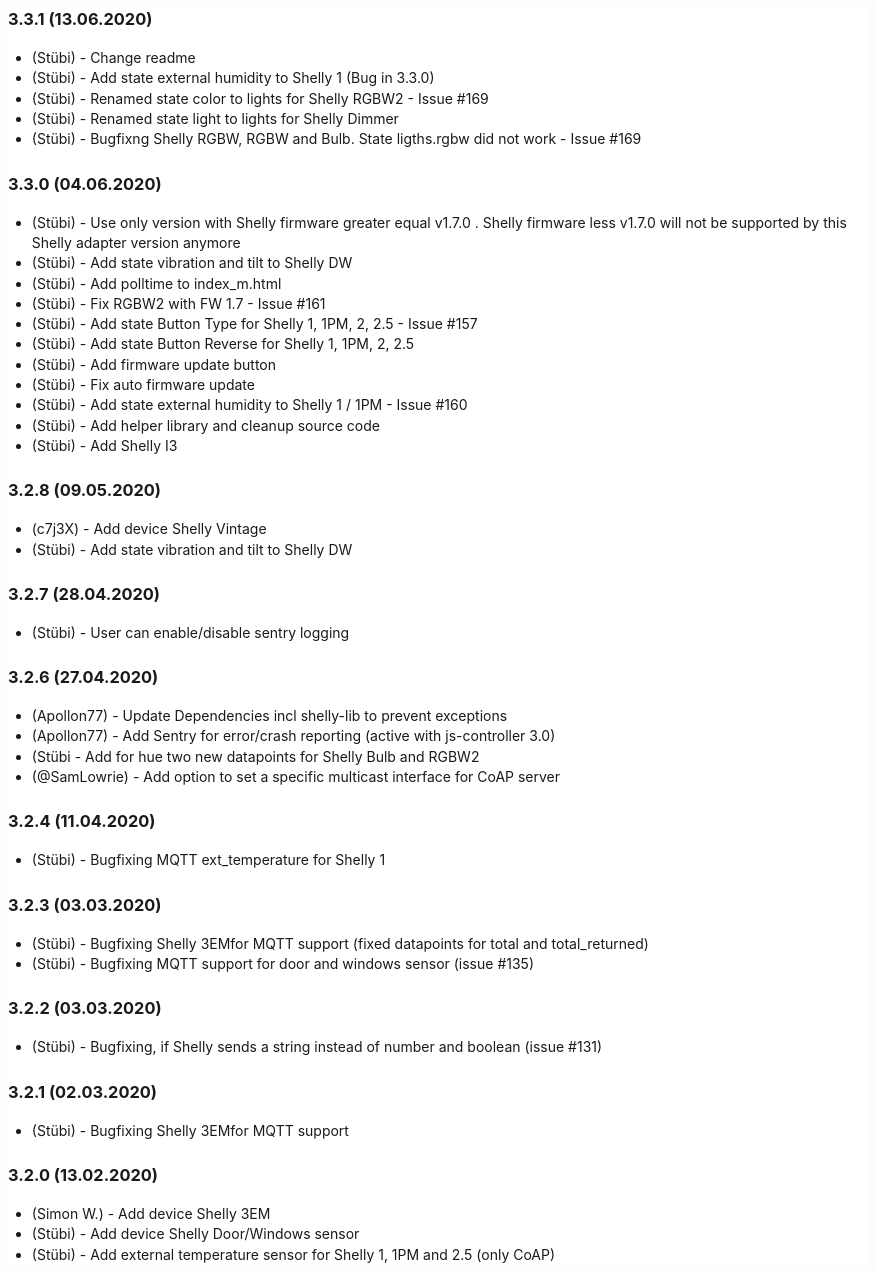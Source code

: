 ### 3.3.1 (13.06.2020)
* (Stübi) - Change readme
* (Stübi) - Add state external humidity to Shelly 1 (Bug in  3.3.0)
* (Stübi) - Renamed state color to lights for Shelly RGBW2 - Issue #169
* (Stübi) - Renamed state light to lights for Shelly Dimmer
* (Stübi) - Bugfixng Shelly RGBW, RGBW and Bulb. State ligths.rgbw did not work - Issue #169

### 3.3.0 (04.06.2020)
* (Stübi) - Use only version with Shelly firmware greater equal v1.7.0 . Shelly firmware less v1.7.0 will not be supported by this Shelly adapter version anymore
* (Stübi) - Add state vibration and tilt to Shelly DW
* (Stübi) - Add polltime to index_m.html  
* (Stübi) - Fix RGBW2 with FW 1.7 - Issue #161
* (Stübi) - Add state Button Type for Shelly  1, 1PM, 2, 2.5 - Issue #157
* (Stübi) - Add state Button Reverse for Shelly 1, 1PM, 2, 2.5
* (Stübi) - Add firmware update button
* (Stübi) - Fix auto firmware update
* (Stübi) - Add state external humidity to Shelly 1 / 1PM - Issue #160
* (Stübi) - Add helper library and cleanup source code
* (Stübi) - Add Shelly I3

### 3.2.8 (09.05.2020)
* (c7j3X) - Add device Shelly Vintage
* (Stübi) - Add state vibration and tilt to Shelly DW

### 3.2.7 (28.04.2020)
* (Stübi) - User can enable/disable sentry logging

### 3.2.6 (27.04.2020)
* (Apollon77)  - Update Dependencies incl shelly-lib to prevent exceptions
* (Apollon77)  - Add Sentry for error/crash reporting (active with js-controller 3.0)
* (Stübi       - Add for hue two new datapoints for Shelly Bulb and RGBW2
* (@SamLowrie) - Add option to set a specific multicast interface for CoAP server

### 3.2.4 (11.04.2020)
* (Stübi) - Bugfixing MQTT ext_temperature for Shelly 1

### 3.2.3 (03.03.2020)
* (Stübi) - Bugfixing Shelly 3EMfor MQTT support (fixed datapoints for total and total_returned)
* (Stübi) - Bugfixing MQTT support for door and windows sensor (issue #135)

### 3.2.2 (03.03.2020)
* (Stübi) - Bugfixing, if Shelly sends a string instead of number and boolean (issue #131)

### 3.2.1 (02.03.2020)
* (Stübi) - Bugfixing Shelly 3EMfor MQTT support 

### 3.2.0 (13.02.2020)
* (Simon W.) - Add device Shelly 3EM
* (Stübi)    - Add device Shelly Door/Windows sensor 
* (Stübi)    - Add external temperature sensor for Shelly 1, 1PM and 2.5 (only CoAP)
